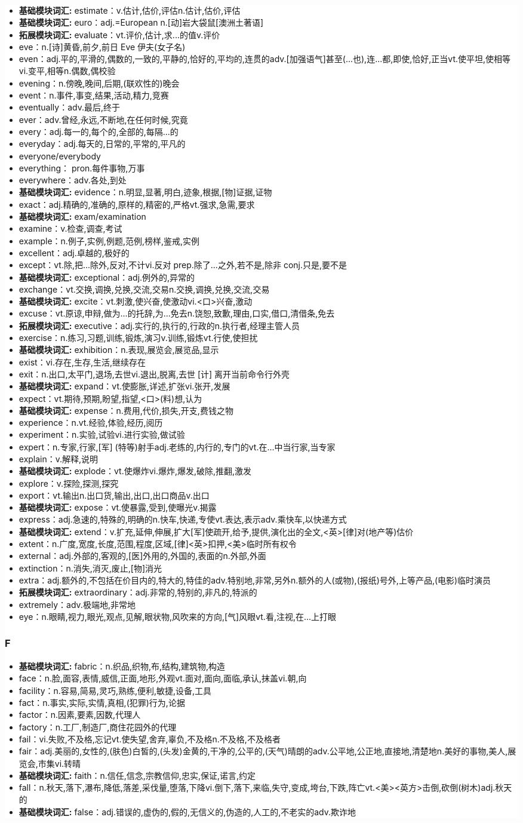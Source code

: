 - **基础模块词汇:** estimate：v.估计,估价,评估n.估计,估价,评估
- **基础模块词汇:** euro：adj.=European  n.[动]岩大袋鼠[澳洲土著语]
- **拓展模块词汇:** evaluate：vt.评价,估计,求...的值v.评价
- eve：n.[诗]黄昏,前夕,前日 Eve 伊夫(女子名)
- even：adj.平的,平滑的,偶数的,一致的,平静的,恰好的,平均的,连贯的adv.[加强语气]甚至(...也),连...都,即使,恰好,正当vt.使平坦,使相等vi.变平,相等n.偶数,偶校验
- evening：n.傍晚,晚间,后期,(联欢性的)晚会
- event：n.事件,事变,结果,活动,精力,竞赛
- eventually：adv.最后,终于
- ever：adv.曾经,永远,不断地,在任何时候,究竟
- every：adj.每一的,每个的,全部的,每隔...的
- everyday：adj.每天的,日常的,平常的,平凡的
- everyone/everybody
- everything： pron.每件事物,万事
- everywhere：adv.各处,到处
- **基础模块词汇:** evidence：n.明显,显著,明白,迹象,根据,[物]证据,证物
- exact：adj.精确的,准确的,原样的,精密的,严格vt.强求,急需,要求
- **基础模块词汇:** exam/examination
- examine：v.检查,调查,考试
- example：n.例子,实例,例题,范例,榜样,鉴戒,实例
- excellent：adj.卓越的,极好的
- except：vt.除,把...除外,反对,不计vi.反对 prep.除了...之外,若不是,除非 conj.只是,要不是
- **基础模块词汇:** exceptional：adj.例外的,异常的
- exchange：vt.交换,调换,兑换,交流,交易n.交换,调换,兑换,交流,交易
- **基础模块词汇:** excite：vt.刺激,使兴奋,使激动vi.<口>兴奋,激动
- excuse：vt.原谅,申辩,做为...的托辞,为...免去n.饶恕,致歉,理由,口实,借口,清借条,免去
- **拓展模块词汇:** executive：adj.实行的,执行的,行政的n.执行者,经理主管人员
- exercise：n.练习,习题,训练,锻炼,演习v.训练,锻炼vt.行使,使担扰
- **基础模块词汇:** exhibition：n.表现,展览会,展览品,显示
- exist：vi.存在,生存,生活,继续存在
- exit：n.出口,太平门,退场,去世vi.退出,脱离,去世 [计]  离开当前命令行外壳
- **基础模块词汇:** expand：vt.使膨胀,详述,扩张vi.张开,发展
- expect：vt.期待,预期,盼望,指望,<口>(料)想,认为
- **基础模块词汇:** expense：n.费用,代价,损失,开支,费钱之物
- experience：n.vt.经验,体验,经历,阅历
- experiment：n.实验,试验vi.进行实验,做试验
- expert：n.专家,行家,[军] (特等)射手adj.老练的,内行的,专门的vt.在...中当行家,当专家
- explain：v.解释,说明
- **基础模块词汇:** explode：vt.使爆炸vi.爆炸,爆发,破除,推翻,激发
- explore：v.探险,探测,探究
- export：vt.输出n.出口货,输出,出口,出口商品v.出口
- **基础模块词汇:** expose：vt.使暴露,受到,使曝光v.揭露
- express：adj.急速的,特殊的,明确的n.快车,快递,专使vt.表达,表示adv.乘快车,以快递方式
- **基础模块词汇:** extend：v.扩充,延伸,伸展,扩大[军]使疏开,给予,提供,演化出的全文,<英>[律]对(地产等)估价
- extent：n.广度,宽度,长度,范围,程度,区域,[律]<英>扣押,<美>临时所有权令
- external：adj.外部的,客观的,[医]外用的,外国的,表面的n.外部,外面
- extinction：n.消失,消灭,废止,[物]消光
- extra：adj.额外的,不包括在价目内的,特大的,特佳的adv.特别地,非常,另外n.额外的人(或物),(报纸)号外,上等产品,(电影)临时演员
- **拓展模块词汇:** extraordinary：adj.非常的,特别的,非凡的,特派的
- extremely：adv.极端地,非常地
- eye：n.眼睛,视力,眼光,观点,见解,眼状物,风吹来的方向,[气]风眼vt.看,注视,在...上打眼
### F
- **基础模块词汇:** fabric：n.织品,织物,布,结构,建筑物,构造
- face：n.脸,面容,表情,威信,正面,地形,外观vt.面对,面向,面临,承认,抹盖vi.朝,向
- facility：n.容易,简易,灵巧,熟练,便利,敏捷,设备,工具
- fact：n.事实,实际,实情,真相,(犯罪)行为,论据
- factor：n.因素,要素,因数,代理人
- factory：n.工厂,制造厂,商住花园外的代理
- fail：vi.失败,不及格,忘记vt.使失望,舍弃,辜负,不及格n.不及格,不及格者
- fair：adj.美丽的,女性的,(肤色)白皙的,(头发)金黄的,干净的,公平的,(天气)晴朗的adv.公平地,公正地,直接地,清楚地n.美好的事物,美人,展览会,市集vi.转晴
- **基础模块词汇:** faith：n.信任,信念,宗教信仰,忠实,保证,诺言,约定
- fall：n.秋天,落下,瀑布,降低,落差,采伐量,堕落,下降vi.倒下,落下,来临,失守,变成,垮台,下跌,阵亡vt.<美><英方>击倒,砍倒(树木)adj.秋天的
- **基础模块词汇:** false：adj.错误的,虚伪的,假的,无信义的,伪造的,人工的,不老实的adv.欺诈地